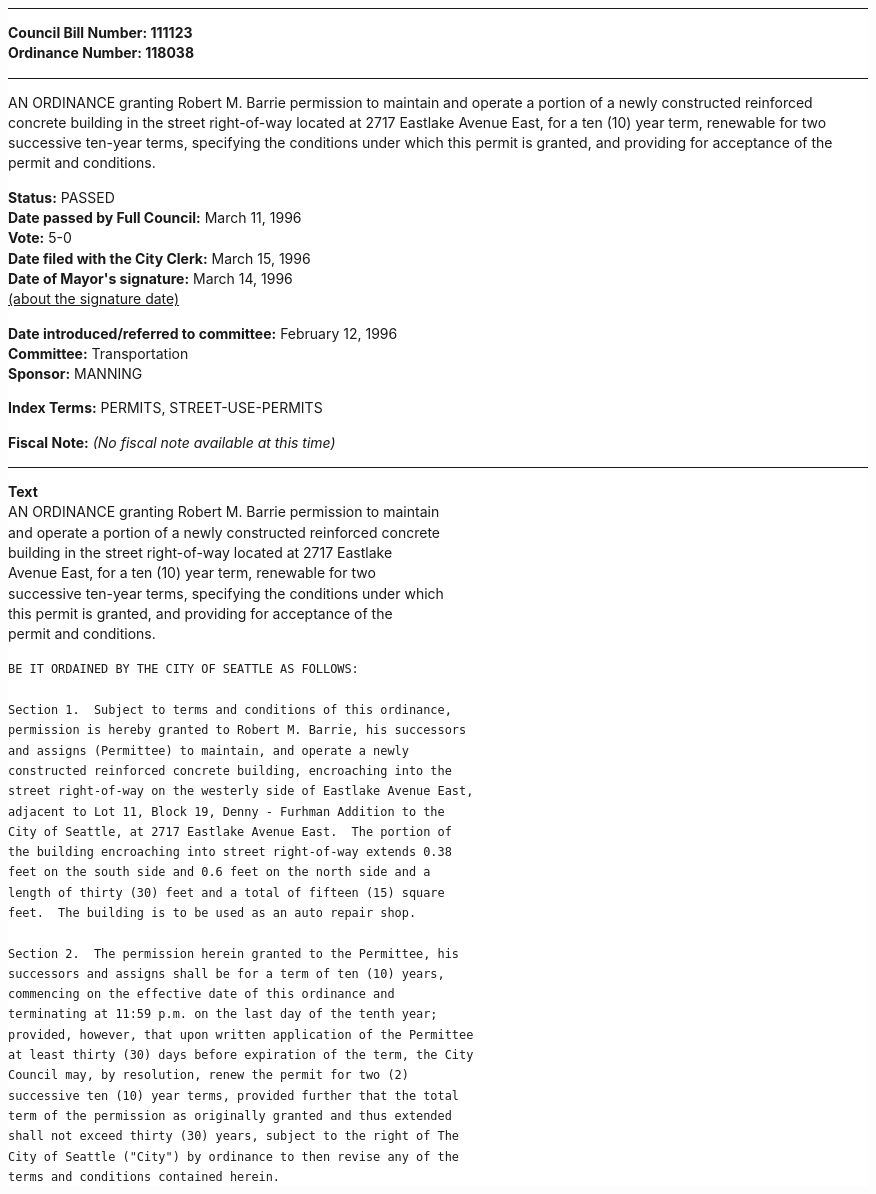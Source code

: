 * * * * *  
  
**Council Bill Number: [](#h0)[](#h2)111123**   
**Ordinance Number: 118038**  
  
* * * * *  
  
AN ORDINANCE granting Robert M. Barrie permission to maintain and operate a portion of a newly constructed reinforced concrete building in the street right-of-way located at 2717 Eastlake Avenue East, for a ten (10) year term, renewable for two successive ten-year terms, specifying the conditions under which this permit is granted, and providing for acceptance of the permit and conditions.  
  
**Status:** PASSED   
**Date passed by Full Council:** March 11, 1996   
**Vote:** 5-0   
**Date filed with the City Clerk:** March 15, 1996   
**Date of Mayor's signature:** March 14, 1996   
[(about the signature date)](/~public/approvaldate.htm)   
  
  
**Date introduced/referred to committee:** February 12, 1996   
**Committee:** Transportation   
**Sponsor:** MANNING   
  
**Index Terms:** PERMITS, STREET-USE-PERMITS  
  
**Fiscal Note:** *(No fiscal note available at this time)*  
  
* * * * *  
  
**Text**  
    AN ORDINANCE granting Robert M. Barrie permission to maintain  
    and operate a portion of a newly constructed reinforced concrete  
    building in the street right-of-way located at 2717 Eastlake  
    Avenue East, for a ten (10) year term, renewable for two  
    successive ten-year terms, specifying the conditions under which  
    this permit is granted, and providing for acceptance of the  
    permit and conditions.  
  
    BE IT ORDAINED BY THE CITY OF SEATTLE AS FOLLOWS:  
  
    Section 1.  Subject to terms and conditions of this ordinance,  
    permission is hereby granted to Robert M. Barrie, his successors  
    and assigns (Permittee) to maintain, and operate a newly  
    constructed reinforced concrete building, encroaching into the  
    street right-of-way on the westerly side of Eastlake Avenue East,  
    adjacent to Lot 11, Block 19, Denny - Furhman Addition to the  
    City of Seattle, at 2717 Eastlake Avenue East.  The portion of  
    the building encroaching into street right-of-way extends 0.38  
    feet on the south side and 0.6 feet on the north side and a  
    length of thirty (30) feet and a total of fifteen (15) square  
    feet.  The building is to be used as an auto repair shop.  
  
    Section 2.  The permission herein granted to the Permittee, his  
    successors and assigns shall be for a term of ten (10) years,  
    commencing on the effective date of this ordinance and  
    terminating at 11:59 p.m. on the last day of the tenth year;  
    provided, however, that upon written application of the Permittee  
    at least thirty (30) days before expiration of the term, the City  
    Council may, by resolution, renew the permit for two (2)  
    successive ten (10) year terms, provided further that the total  
    term of the permission as originally granted and thus extended  
    shall not exceed thirty (30) years, subject to the right of The  
    City of Seattle ("City") by ordinance to then revise any of the  
    terms and conditions contained herein.  
  